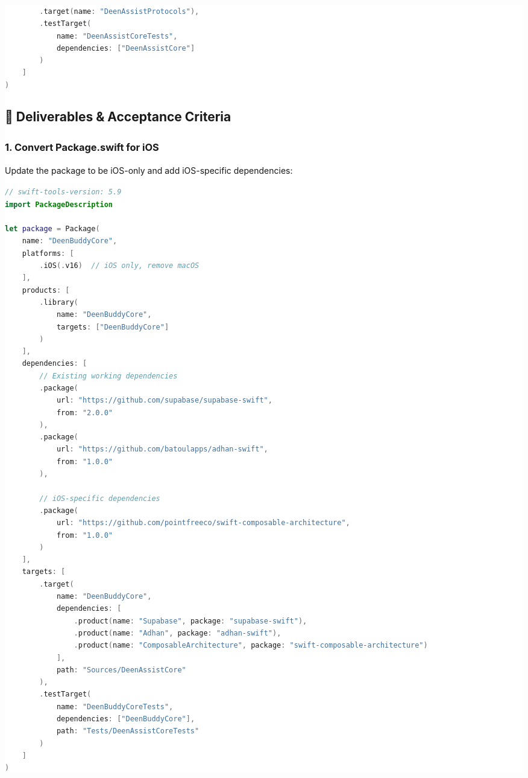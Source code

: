 ```swift
        .target(name: "DeenAssistProtocols"),
        .testTarget(
            name: "DeenAssistCoreTests",
            dependencies: ["DeenAssistCore"]
        )
    ]
)
```

## 🎯 **Deliverables & Acceptance Criteria**

### **1. Convert Package.swift for iOS**
Update the package to be iOS-only and add iOS-specific dependencies:

```swift
// swift-tools-version: 5.9
import PackageDescription

let package = Package(
    name: "DeenBuddyCore",
    platforms: [
        .iOS(.v16)  // iOS only, remove macOS
    ],
    products: [
        .library(
            name: "DeenBuddyCore", 
            targets: ["DeenBuddyCore"]
        )
    ],
    dependencies: [
        // Existing working dependencies
        .package(
            url: "https://github.com/supabase/supabase-swift", 
            from: "2.0.0"
        ),
        .package(
            url: "https://github.com/batoulapps/adhan-swift", 
            from: "1.0.0"
        ),
        
        // iOS-specific dependencies
        .package(
            url: "https://github.com/pointfreeco/swift-composable-architecture",
            from: "1.0.0"
        )
    ],
    targets: [
        .target(
            name: "DeenBuddyCore",
            dependencies: [
                .product(name: "Supabase", package: "supabase-swift"),
                .product(name: "Adhan", package: "adhan-swift"),
                .product(name: "ComposableArchitecture", package: "swift-composable-architecture")
            ],
            path: "Sources/DeenAssistCore"
        ),
        .testTarget(
            name: "DeenBuddyCoreTests",
            dependencies: ["DeenBuddyCore"],
            path: "Tests/DeenAssistCoreTests"
        )
    ]
)
```